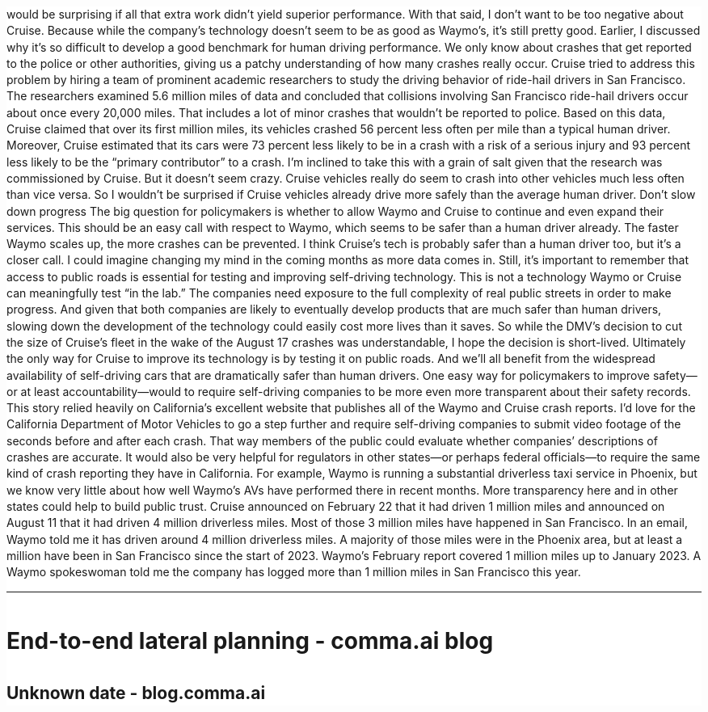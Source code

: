would be surprising if all that extra work didn’t yield superior performance. With that said, I don’t want to be too negative about Cruise. Because while the company’s technology doesn’t seem to be as good as Waymo’s, it’s still pretty good. Earlier, I discussed why it’s so difficult to develop a good benchmark for human driving performance. We only know about crashes that get reported to the police or other authorities, giving us a patchy understanding of how many crashes really occur. Cruise tried to address this problem by hiring a team of prominent academic researchers to study the driving behavior of ride-hail drivers in San Francisco. The researchers examined 5.6 million miles of data and concluded that collisions involving San Francisco ride-hail drivers occur about once every 20,000 miles. That includes a lot of minor crashes that wouldn’t be reported to police. Based on this data, Cruise claimed that over its first million miles, its vehicles crashed 56 percent less often per mile than a typical human driver. Moreover, Cruise estimated that its cars were 73 percent less likely to be in a crash with a risk of a serious injury and 93 percent less likely to be the “primary contributor” to a crash. I’m inclined to take this with a grain of salt given that the research was commissioned by Cruise. But it doesn’t seem crazy. Cruise vehicles really do seem to crash into other vehicles much less often than vice versa. So I wouldn’t be surprised if Cruise vehicles already drive more safely than the average human driver. Don’t slow down progress The big question for policymakers is whether to allow Waymo and Cruise to continue and even expand their services. This should be an easy call with respect to Waymo, which seems to be safer than a human driver already. The faster Waymo scales up, the more crashes can be prevented. I think Cruise’s tech is probably safer than a human driver too, but it’s a closer call. I could imagine changing my mind in the coming months as more data comes in. Still, it’s important to remember that access to public roads is essential for testing and improving self-driving technology. This is not a technology Waymo or Cruise can meaningfully test “in the lab.” The companies need exposure to the full complexity of real public streets in order to make progress. And given that both companies are likely to eventually develop products that are much safer than human drivers, slowing down the development of the technology could easily cost more lives than it saves. So while the DMV’s decision to cut the size of Cruise’s fleet in the wake of the August 17 crashes was understandable, I hope the decision is short-lived. Ultimately the only way for Cruise to improve its technology is by testing it on public roads. And we’ll all benefit from the widespread availability of self-driving cars that are dramatically safer than human drivers. One easy way for policymakers to improve safety—or at least accountability—would to require self-driving companies to be more even more transparent about their safety records. This story relied heavily on California’s excellent website that publishes all of the Waymo and Cruise crash reports. I’d love for the California Department of Motor Vehicles to go a step further and require self-driving companies to submit video footage of the seconds before and after each crash. That way members of the public could evaluate whether companies’ descriptions of crashes are accurate. It would also be very helpful for regulators in other states—or perhaps federal officials—to require the same kind of crash reporting they have in California. For example, Waymo is running a substantial driverless taxi service in Phoenix, but we know very little about how well Waymo’s AVs have performed there in recent months. More transparency here and in other states could help to build public trust. Cruise announced on February 22 that it had driven 1 million miles and announced on August 11 that it had driven 4 million driverless miles. Most of those 3 million miles have happened in San Francisco. In an email, Waymo told me it has driven around 4 million driverless miles. A majority of those miles were in the Phoenix area, but at least a million have been in San Francisco since the start of 2023. Waymo’s February report covered 1 million miles up to January 2023. A Waymo spokeswoman told me the company has logged more than 1 million miles in San Francisco this year.

---

# End-to-end lateral planning - comma.ai blog

## Unknown date - blog.comma.ai
